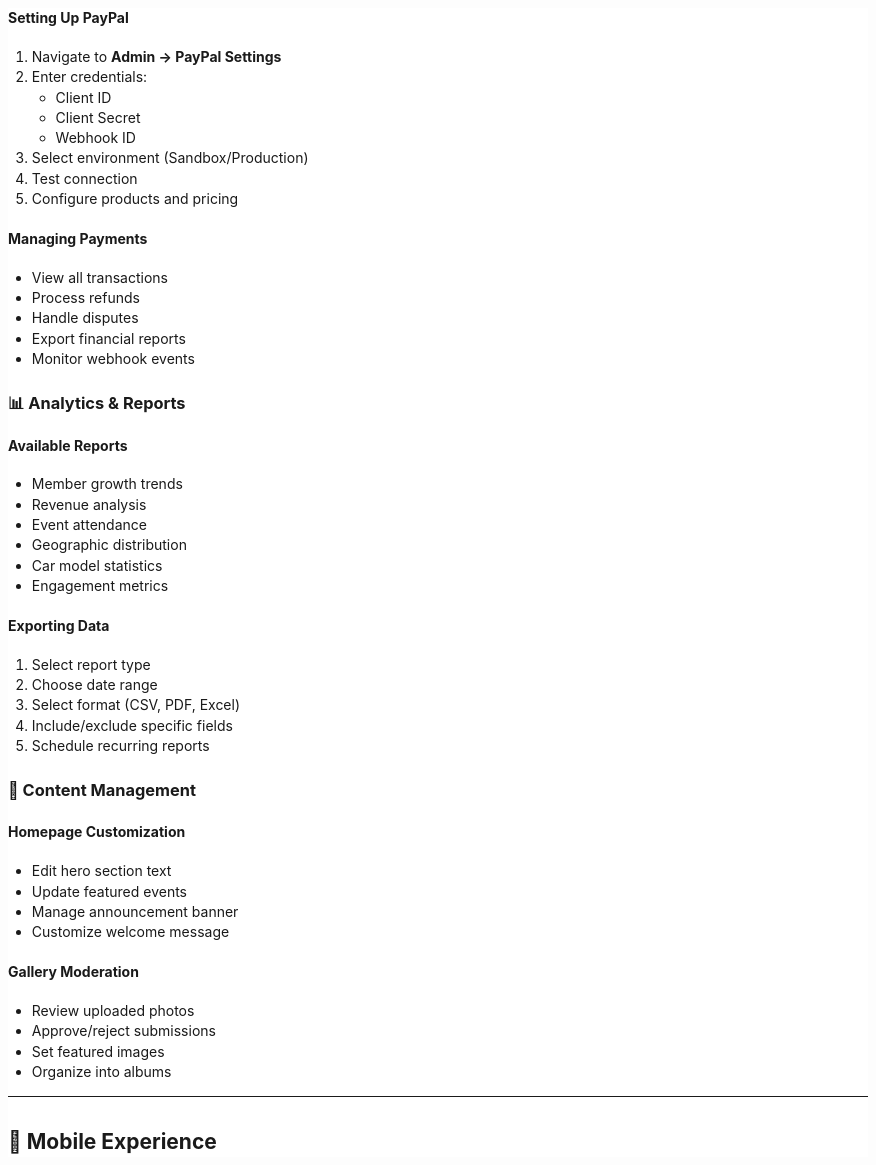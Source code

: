 #### **Setting Up PayPal**

1. Navigate to **Admin → PayPal Settings**
2. Enter credentials:
   - Client ID
   - Client Secret
   - Webhook ID
3. Select environment (Sandbox/Production)
4. Test connection
5. Configure products and pricing

#### **Managing Payments**
- View all transactions
- Process refunds
- Handle disputes
- Export financial reports
- Monitor webhook events

### 📊 Analytics & Reports

#### **Available Reports**
- Member growth trends
- Revenue analysis
- Event attendance
- Geographic distribution
- Car model statistics
- Engagement metrics

#### **Exporting Data**
1. Select report type
2. Choose date range
3. Select format (CSV, PDF, Excel)
4. Include/exclude specific fields
5. Schedule recurring reports

### 🎨 Content Management

#### **Homepage Customization**
- Edit hero section text
- Update featured events
- Manage announcement banner
- Customize welcome message

#### **Gallery Moderation**
- Review uploaded photos
- Approve/reject submissions
- Set featured images
- Organize into albums

---

## 📱 Mobile Experience
